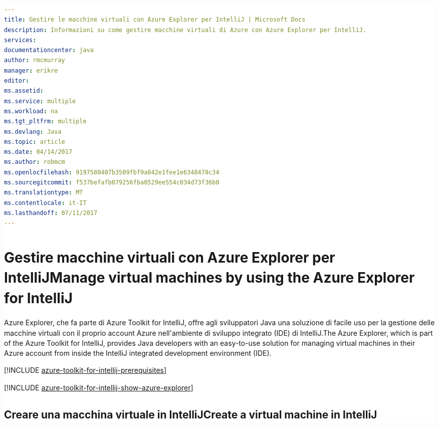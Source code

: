 ```yaml
---
title: Gestire le macchine virtuali con Azure Explorer per IntelliJ | Microsoft Docs
description: Informazioni su come gestire macchine virtuali di Azure con Azure Explorer per IntelliJ.
services: 
documentationcenter: java
author: rmcmurray
manager: erikre
editor: 
ms.assetid: 
ms.service: multiple
ms.workload: na
ms.tgt_pltfrm: multiple
ms.devlang: Java
ms.topic: article
ms.date: 04/14/2017
ms.author: robmcm
ms.openlocfilehash: 9197580407b3509fbf9a842e1fee1e6348478c34
ms.sourcegitcommit: f537befafb079256fba0529ee554c034d73f36b0
ms.translationtype: MT
ms.contentlocale: it-IT
ms.lasthandoff: 07/11/2017
---
```

# <a name="manage-virtual-machines-by-using-the-azure-explorer-for-intellij"></a><span data-ttu-id="81541-103">Gestire macchine virtuali con Azure Explorer per IntelliJ</span><span class="sxs-lookup"><span data-stu-id="81541-103">Manage virtual machines by using the Azure Explorer for IntelliJ</span></span>

<span data-ttu-id="81541-104">Azure Explorer, che fa parte di Azure Toolkit for IntelliJ, offre agli sviluppatori Java una soluzione di facile uso per la gestione delle macchine virtuali con il proprio account Azure nell'ambiente di sviluppo integrato (IDE) di IntelliJ.</span><span class="sxs-lookup"><span data-stu-id="81541-104">The Azure Explorer, which is part of the Azure Toolkit for IntelliJ, provides Java developers with an easy-to-use solution for managing virtual machines in their Azure account from inside the IntelliJ integrated development environment (IDE).</span></span>

[!INCLUDE [azure-toolkit-for-intellij-prerequisites](../includes/azure-toolkit-for-intellij-prerequisites.md)]

[!INCLUDE [azure-toolkit-for-intellij-show-azure-explorer](../includes/azure-toolkit-for-intellij-show-azure-explorer.md)]

## <a name="create-a-virtual-machine-in-intellij"></a><span data-ttu-id="81541-105">Creare una macchina virtuale in IntelliJ</span><span class="sxs-lookup"><span data-stu-id="81541-105">Create a virtual machine in IntelliJ</span></span>
